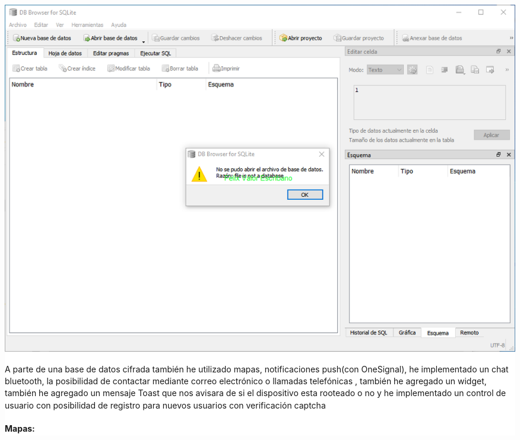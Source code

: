 ![](sqlcipher2.png)

A parte de una base de datos cifrada también he utilizado mapas, notificaciones push(con OneSignal), he implementado un chat bluetooth, la posibilidad de contactar mediante correo electrónico o llamadas telefónicas , también he agregado un widget, también he agregado un mensaje Toast que nos avisara de si el dispositivo esta rooteado o no y he implementado un control de usuario con posibilidad de registro para nuevos usuarios con verificación captcha

#### Mapas:
